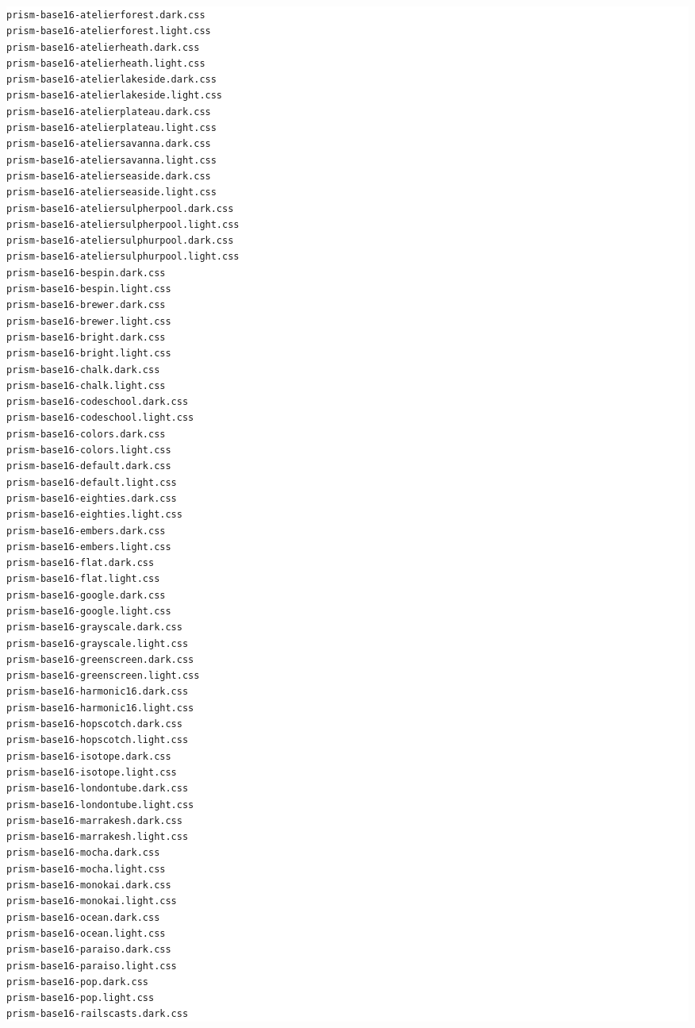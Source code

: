 ```
prism-base16-atelierforest.dark.css
prism-base16-atelierforest.light.css
prism-base16-atelierheath.dark.css
prism-base16-atelierheath.light.css
prism-base16-atelierlakeside.dark.css
prism-base16-atelierlakeside.light.css
prism-base16-atelierplateau.dark.css
prism-base16-atelierplateau.light.css
prism-base16-ateliersavanna.dark.css
prism-base16-ateliersavanna.light.css
prism-base16-atelierseaside.dark.css
prism-base16-atelierseaside.light.css
prism-base16-ateliersulpherpool.dark.css
prism-base16-ateliersulpherpool.light.css
prism-base16-ateliersulphurpool.dark.css
prism-base16-ateliersulphurpool.light.css
prism-base16-bespin.dark.css
prism-base16-bespin.light.css
prism-base16-brewer.dark.css
prism-base16-brewer.light.css
prism-base16-bright.dark.css
prism-base16-bright.light.css
prism-base16-chalk.dark.css
prism-base16-chalk.light.css
prism-base16-codeschool.dark.css
prism-base16-codeschool.light.css
prism-base16-colors.dark.css
prism-base16-colors.light.css
prism-base16-default.dark.css
prism-base16-default.light.css
prism-base16-eighties.dark.css
prism-base16-eighties.light.css
prism-base16-embers.dark.css
prism-base16-embers.light.css
prism-base16-flat.dark.css
prism-base16-flat.light.css
prism-base16-google.dark.css
prism-base16-google.light.css
prism-base16-grayscale.dark.css
prism-base16-grayscale.light.css
prism-base16-greenscreen.dark.css
prism-base16-greenscreen.light.css
prism-base16-harmonic16.dark.css
prism-base16-harmonic16.light.css
prism-base16-hopscotch.dark.css
prism-base16-hopscotch.light.css
prism-base16-isotope.dark.css
prism-base16-isotope.light.css
prism-base16-londontube.dark.css
prism-base16-londontube.light.css
prism-base16-marrakesh.dark.css
prism-base16-marrakesh.light.css
prism-base16-mocha.dark.css
prism-base16-mocha.light.css
prism-base16-monokai.dark.css
prism-base16-monokai.light.css
prism-base16-ocean.dark.css
prism-base16-ocean.light.css
prism-base16-paraiso.dark.css
prism-base16-paraiso.light.css
prism-base16-pop.dark.css
prism-base16-pop.light.css
prism-base16-railscasts.dark.css
```